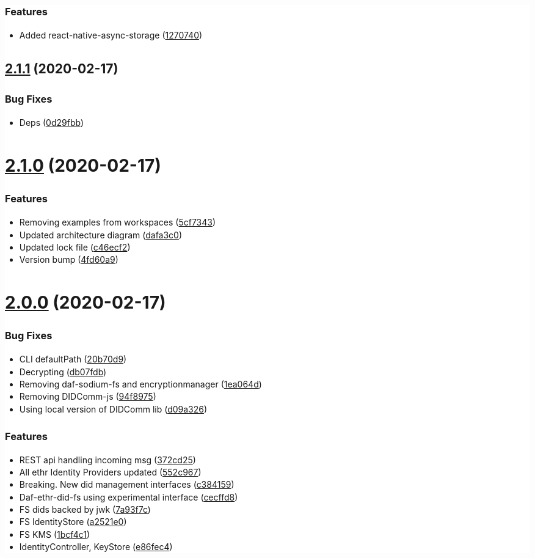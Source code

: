 ### Features

- Added react-native-async-storage ([1270740](https://github.com/uport-project/daf/commit/127074033bef2cebc1e31d477f5b9f71ffa024d5))

## [2.1.1](https://github.com/uport-project/daf/compare/v2.1.0...v2.1.1) (2020-02-17)

### Bug Fixes

- Deps ([0d29fbb](https://github.com/uport-project/daf/commit/0d29fbb2f3a72fc80b8353c3584831ddb2958541))

# [2.1.0](https://github.com/uport-project/daf/compare/v2.0.0...v2.1.0) (2020-02-17)

### Features

- Removing examples from workspaces ([5cf7343](https://github.com/uport-project/daf/commit/5cf7343d99cdad5b6719ae38371f5e8710813979))
- Updated architecture diagram ([dafa3c0](https://github.com/uport-project/daf/commit/dafa3c086bf367470e8620ef8b19a8cbf705b5e2))
- Updated lock file ([c46ecf2](https://github.com/uport-project/daf/commit/c46ecf2397625bcc4f0f0831d598140e765511ff))
- Version bump ([4fd60a9](https://github.com/uport-project/daf/commit/4fd60a9a73130ee5e11ac9bf87b0c7864458c70b))

# [2.0.0](https://github.com/uport-project/daf/compare/v1.5.1...v2.0.0) (2020-02-17)

### Bug Fixes

- CLI defaultPath ([20b70d9](https://github.com/uport-project/daf/commit/20b70d92d464540a1af938b1a45df3b6d39a733f))
- Decrypting ([db07fdb](https://github.com/uport-project/daf/commit/db07fdbfb2c45e5d169b54f1ca5a1825b610f250))
- Removing daf-sodium-fs and encryptionmanager ([1ea064d](https://github.com/uport-project/daf/commit/1ea064dabf8d7875c060411283d2d80c04d9c801))
- Removing DIDComm-js ([94f8975](https://github.com/uport-project/daf/commit/94f8975f50a577a284a1c0076033b0b5fc1ee6d0))
- Using local version of DIDComm lib ([d09a326](https://github.com/uport-project/daf/commit/d09a326793c45c2a58c8a30da6263fc7f3ff7668))

### Features

- REST api handling incoming msg ([372cd25](https://github.com/uport-project/daf/commit/372cd25de7030228bd12ea62eeaff824c7f6526c))
- All ethr Identity Providers updated ([552c967](https://github.com/uport-project/daf/commit/552c967d0efac27149ea8e1a329163bdf24f8a11))
- Breaking. New did management interfaces ([c384159](https://github.com/uport-project/daf/commit/c3841591189dc307ba281a72186dbb878d9aa5be))
- Daf-ethr-did-fs using experimental interface ([cecffd8](https://github.com/uport-project/daf/commit/cecffd8de4fe161abe0013ab7b715860a591c365))
- FS dids backed by jwk ([7a93f7c](https://github.com/uport-project/daf/commit/7a93f7c86b29805a4718f78038c372ef563a850a))
- FS IdentityStore ([a2521e0](https://github.com/uport-project/daf/commit/a2521e0e36a9531478910815d17409bc749658c2))
- FS KMS ([1bcf4c1](https://github.com/uport-project/daf/commit/1bcf4c1ecc29c674c9525946eb5b9bacecd2c550))
- IdentityController, KeyStore ([e86fec4](https://github.com/uport-project/daf/commit/e86fec425aba3c80dc49520f205e9317deea43bc))